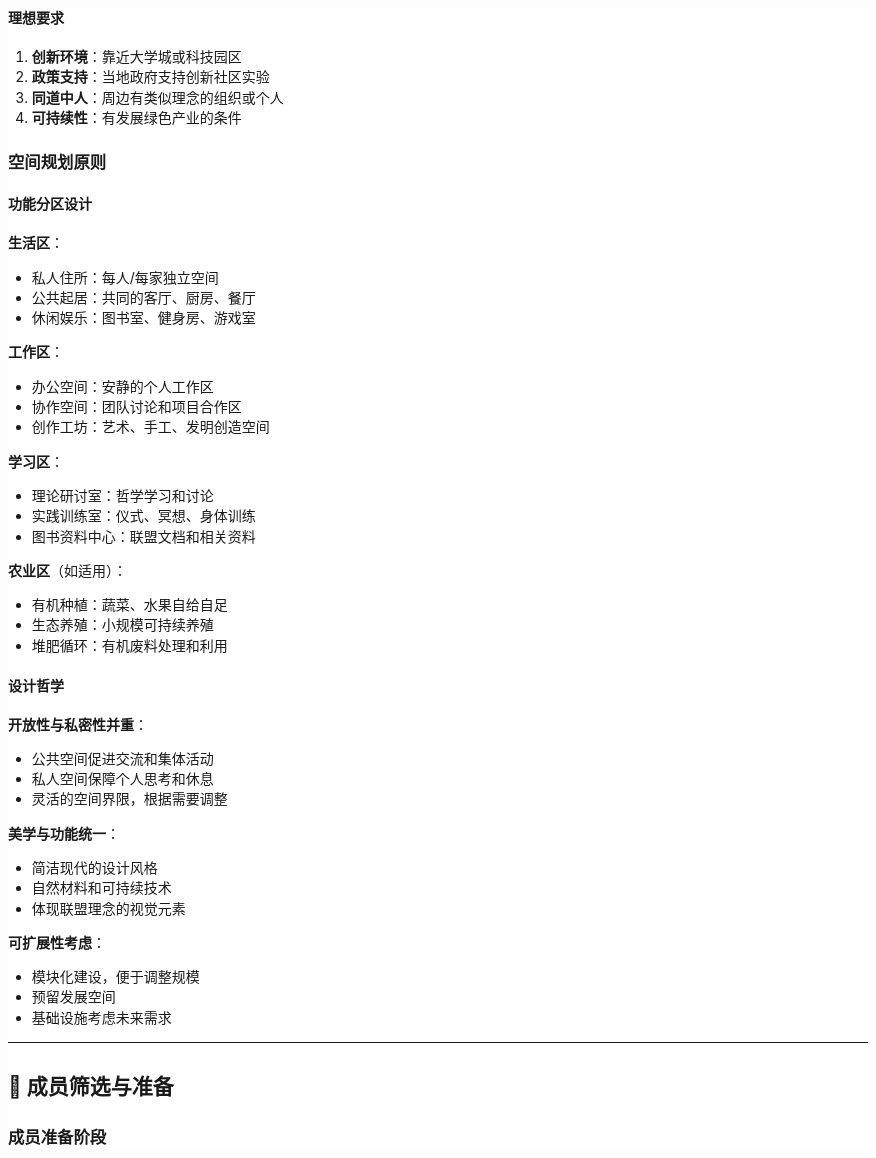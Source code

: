 #### 理想要求
1. **创新环境**：靠近大学城或科技园区
2. **政策支持**：当地政府支持创新社区实验
3. **同道中人**：周边有类似理念的组织或个人
4. **可持续性**：有发展绿色产业的条件

### 空间规划原则

#### 功能分区设计

**生活区**：
- 私人住所：每人/每家独立空间
- 公共起居：共同的客厅、厨房、餐厅
- 休闲娱乐：图书室、健身房、游戏室

**工作区**：
- 办公空间：安静的个人工作区
- 协作空间：团队讨论和项目合作区
- 创作工坊：艺术、手工、发明创造空间

**学习区**：
- 理论研讨室：哲学学习和讨论
- 实践训练室：仪式、冥想、身体训练
- 图书资料中心：联盟文档和相关资料

**农业区**（如适用）：
- 有机种植：蔬菜、水果自给自足
- 生态养殖：小规模可持续养殖
- 堆肥循环：有机废料处理和利用

#### 设计哲学

**开放性与私密性并重**：
- 公共空间促进交流和集体活动
- 私人空间保障个人思考和休息
- 灵活的空间界限，根据需要调整

**美学与功能统一**：
- 简洁现代的设计风格
- 自然材料和可持续技术
- 体现联盟理念的视觉元素

**可扩展性考虑**：
- 模块化建设，便于调整规模
- 预留发展空间
- 基础设施考虑未来需求

---

## 👥 成员筛选与准备

### 成员准备阶段
